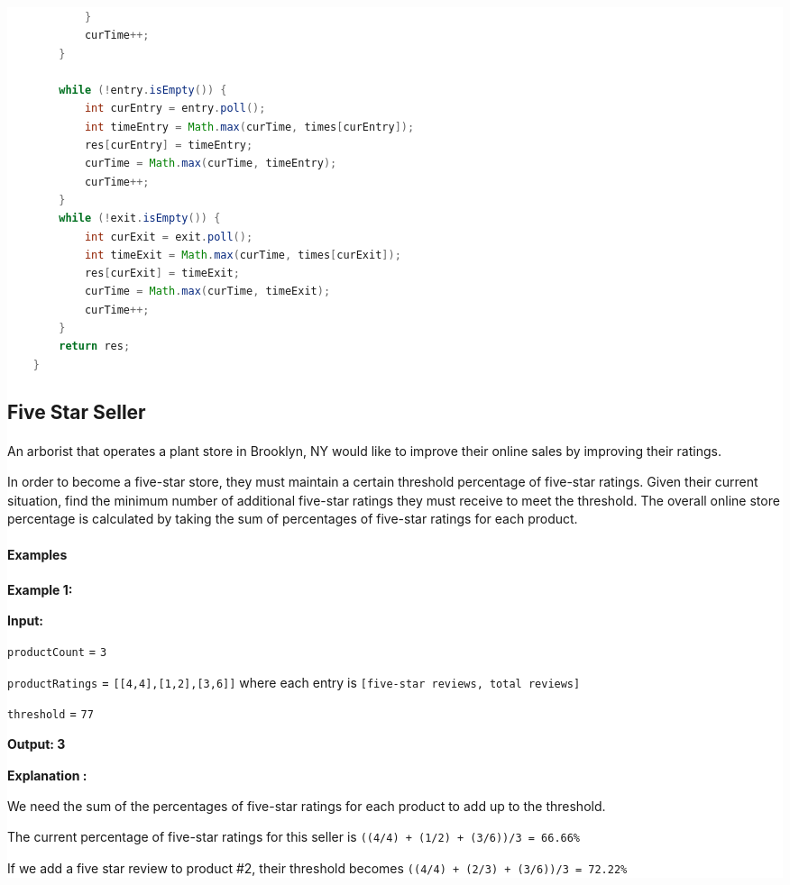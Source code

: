 ```java
            }
            curTime++;
        }

        while (!entry.isEmpty()) {
            int curEntry = entry.poll();
            int timeEntry = Math.max(curTime, times[curEntry]);
            res[curEntry] = timeEntry;
            curTime = Math.max(curTime, timeEntry);
            curTime++;
        }
        while (!exit.isEmpty()) {
            int curExit = exit.poll();
            int timeExit = Math.max(curTime, times[curExit]);
            res[curExit] = timeExit;
            curTime = Math.max(curTime, timeExit);
            curTime++;
        }
        return res;
    }

```

## Five Star Seller

An arborist that operates a plant store in Brooklyn, NY would like to improve their online sales by improving their ratings.

In order to become a five-star store, they must maintain a certain threshold percentage of five-star ratings. Given their current situation, find the minimum number of additional five-star ratings they must receive to meet the threshold. The overall online store percentage is calculated by taking the sum of percentages of five-star ratings for each product.

#### Examples

**Example 1:**

**Input:**

`productCount` = `3`

`productRatings` = `[[4,4],[1,2],[3,6]]` where each entry is `[five-star reviews, total reviews]`

`threshold` = `77`

**Output: 3**

**Explanation :**

We need the sum of the percentages of five-star ratings for each product to add up to the threshold.

The current percentage of five-star ratings for this seller is `((4/4) + (1/2) + (3/6))/3 = 66.66%`

If we add a five star review to product \#2, their threshold becomes `((4/4) + (2/3) + (3/6))/3 = 72.22%`

